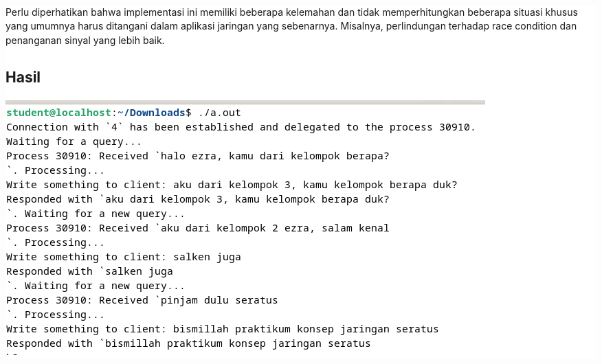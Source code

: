 Perlu diperhatikan bahwa implementasi ini memiliki beberapa kelemahan dan tidak memperhitungkan beberapa situasi khusus yang umumnya harus ditangani dalam aplikasi jaringan yang sebenarnya. Misalnya, perlindungan terhadap race condition dan penanganan sinyal yang lebih baik.

## Hasil

![gambar](asset/chatinc.png)
